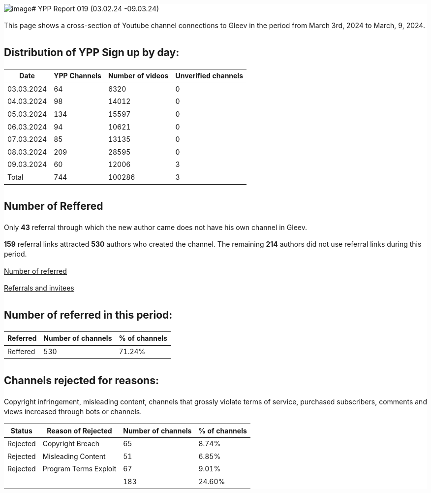 ![image](https://github.com/igrexac/Joystream_reports/assets/83884918/f287be1d-2250-41e5-a6ec-a40900d3af29)# YPP Report 019 (03.02.24 -09.03.24)

This page shows a cross-section of Youtube channel connections to Gleev in the period from March 3rd, 2024 to March, 9, 2024. 

## Distribution of YPP Sign up by day:

| Date | YPP Channels | Number of videos | Unverified channels |
| --- | --- | --- | --- |
| 03.03.2024 | 64 | 6320 | 0 |
| 04.03.2024 | 98 | 14012 | 0 |
| 05.03.2024 | 134 | 15597 | 0 |
| 06.03.2024 | 94 | 10621 | 0 |
| 07.03.2024 | 85 | 13135 | 0 |
| 08.03.2024 | 209 | 28595 | 0 |
| 09.03.2024 | 60 | 12006 | 3 |
| Total | 744 | 100286 | 3 |

## Number of Reffered

Only **43** referral through which the new author came does not have his own channel in Gleev.

**159** referral links attracted **530** authors who created the channel. The remaining **214** authors did not use referral links during this period.

[Number of referred](YPP%20Report%20019%20(03%2002%2024%20-09%2003%2024)/Number%20of%20referred%20edf53590dd054cfa84e5606a7f58c06e.md)

[Referrals and invitees](YPP%20Report%20019%20(03%2002%2024%20-09%2003%2024)/Referrals%20and%20invitees%20a47c28407e454eff81d1411be6e073e8.md)

## Number of referred in this period:

| Referred | Number of channels | % of channels |
| --- | --- | --- |
| Reffered | 530 | 71.24% |

## Channels rejected for reasons:

Copyright infringement, misleading content, channels that grossly violate terms of service, purchased subscribers, comments and views increased through bots or channels.

| Status | Reason of Rejected | Number of channels | % of channels |
| --- | --- | --- | --- |
| Rejected | Copyright Breach | 65 | 8.74% |
| Rejected | Misleading Content | 51 | 6.85% |
| Rejected | Program Terms Exploit | 67 | 9.01% |
|  |  | 183 | 24.60% |
